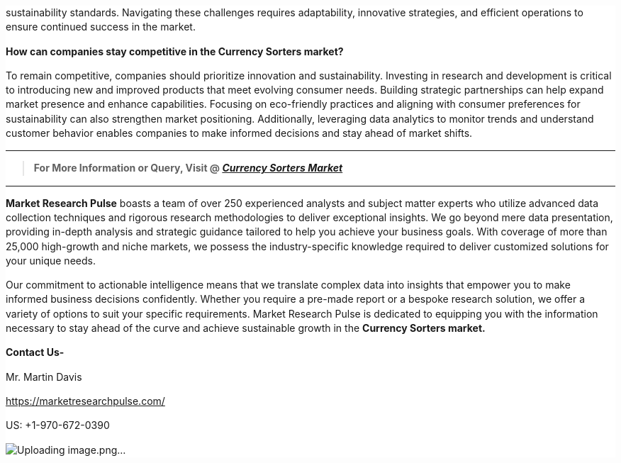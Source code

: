 sustainability standards. Navigating these challenges requires adaptability, innovative strategies, and efficient operations to ensure continued success in the market.</p><p><strong>How can companies stay competitive in the Currency Sorters market?</strong></p><p>To remain competitive, companies should prioritize innovation and sustainability. Investing in research and development is critical to introducing new and improved products that meet evolving consumer needs. Building strategic partnerships can help expand market presence and enhance capabilities. Focusing on eco-friendly practices and aligning with consumer preferences for sustainability can also strengthen market positioning. Additionally, leveraging data analytics to monitor trends and understand customer behavior enables companies to make informed decisions and stay ahead of market shifts.</p><hr /><blockquote><p><strong>For More Information or Query, Visit @&nbsp;<em><a href="https://marketresearchpulse.com/report/122726/currency-sorters-market?utm_source=Linkedin&utm_medium=0117">Currency Sorters Market</a></em></strong></p></blockquote><hr /><p><strong>Market Research Pulse</strong> boasts a team of over 250 experienced analysts and subject matter experts who utilize advanced data collection techniques and rigorous research methodologies to deliver exceptional insights. We go beyond mere data presentation, providing in-depth analysis and strategic guidance tailored to help you achieve your business goals. With coverage of more than 25,000 high-growth and niche markets, we possess the industry-specific knowledge required to deliver customized solutions for your unique needs.</p><p>Our commitment to actionable intelligence means that we translate complex data into insights that empower you to make informed business decisions confidently. Whether you require a pre-made report or a bespoke research solution, we offer a variety of options to suit your specific requirements. Market Research Pulse is dedicated to equipping you with the information necessary to stay ahead of the curve and achieve sustainable growth in the <strong>Currency Sorters market.</strong></p><p><strong>Contact Us-</strong></p><p>Mr. Martin Davis</p><p>https://marketresearchpulse.com/</p><p>US: +1-970-672-0390</p>
![Uploading image.png…]()
